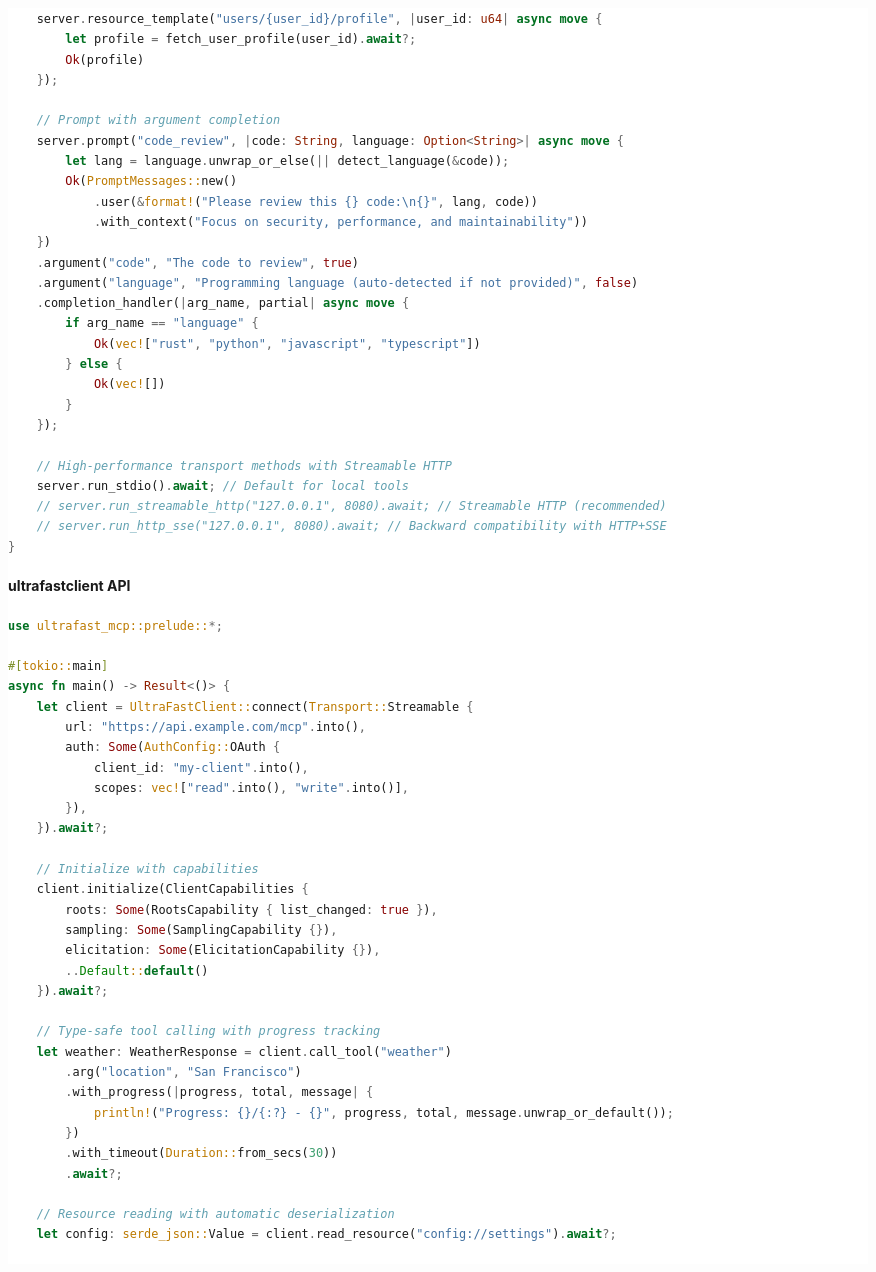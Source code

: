 ```rust
    server.resource_template("users/{user_id}/profile", |user_id: u64| async move {
        let profile = fetch_user_profile(user_id).await?;
        Ok(profile)
    });
    
    // Prompt with argument completion
    server.prompt("code_review", |code: String, language: Option<String>| async move {
        let lang = language.unwrap_or_else(|| detect_language(&code));
        Ok(PromptMessages::new()
            .user(&format!("Please review this {} code:\n{}", lang, code))
            .with_context("Focus on security, performance, and maintainability"))
    })
    .argument("code", "The code to review", true)
    .argument("language", "Programming language (auto-detected if not provided)", false)
    .completion_handler(|arg_name, partial| async move {
        if arg_name == "language" {
            Ok(vec!["rust", "python", "javascript", "typescript"])
        } else {
            Ok(vec![])
        }
    });
    
    // High-performance transport methods with Streamable HTTP
    server.run_stdio().await; // Default for local tools
    // server.run_streamable_http("127.0.0.1", 8080).await; // Streamable HTTP (recommended)
    // server.run_http_sse("127.0.0.1", 8080).await; // Backward compatibility with HTTP+SSE
}
```

#### ultrafastclient API
```rust
use ultrafast_mcp::prelude::*;

#[tokio::main]
async fn main() -> Result<()> {
    let client = UltraFastClient::connect(Transport::Streamable {
        url: "https://api.example.com/mcp".into(),
        auth: Some(AuthConfig::OAuth {
            client_id: "my-client".into(),
            scopes: vec!["read".into(), "write".into()],
        }),
    }).await?;
    
    // Initialize with capabilities
    client.initialize(ClientCapabilities {
        roots: Some(RootsCapability { list_changed: true }),
        sampling: Some(SamplingCapability {}),
        elicitation: Some(ElicitationCapability {}),
        ..Default::default()
    }).await?;
    
    // Type-safe tool calling with progress tracking
    let weather: WeatherResponse = client.call_tool("weather")
        .arg("location", "San Francisco")
        .with_progress(|progress, total, message| {
            println!("Progress: {}/{:?} - {}", progress, total, message.unwrap_or_default());
        })
        .with_timeout(Duration::from_secs(30))
        .await?;
    
    // Resource reading with automatic deserialization
    let config: serde_json::Value = client.read_resource("config://settings").await?;
    
```